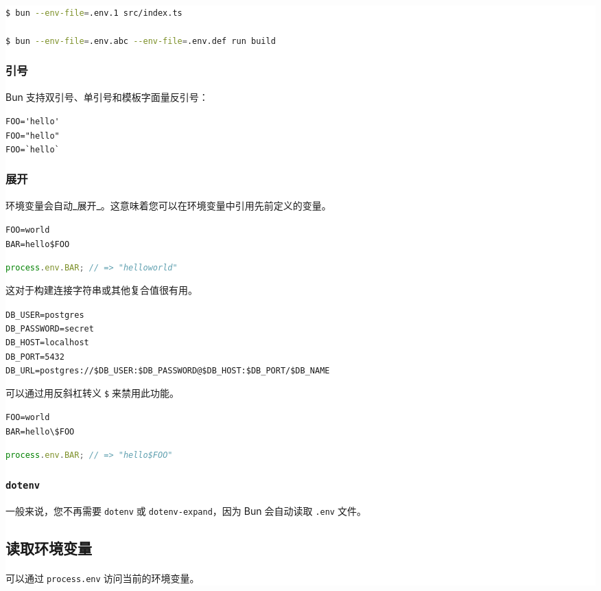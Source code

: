 ```sh
$ bun --env-file=.env.1 src/index.ts

$ bun --env-file=.env.abc --env-file=.env.def run build
```

### 引号

Bun 支持双引号、单引号和模板字面量反引号：

```txt#.env
FOO='hello'
FOO="hello"
FOO=`hello`
```

### 展开

环境变量会自动_展开_。这意味着您可以在环境变量中引用先前定义的变量。

```txt#.env
FOO=world
BAR=hello$FOO
```

```ts
process.env.BAR; // => "helloworld"
```

这对于构建连接字符串或其他复合值很有用。

```txt#.env
DB_USER=postgres
DB_PASSWORD=secret
DB_HOST=localhost
DB_PORT=5432
DB_URL=postgres://$DB_USER:$DB_PASSWORD@$DB_HOST:$DB_PORT/$DB_NAME
```

可以通过用反斜杠转义 `$` 来禁用此功能。

```txt#.env
FOO=world
BAR=hello\$FOO
```

```ts
process.env.BAR; // => "hello$FOO"
```

### `dotenv`

一般来说，您不再需要 `dotenv` 或 `dotenv-expand`，因为 Bun 会自动读取 `.env` 文件。

## 读取环境变量

可以通过 `process.env` 访问当前的环境变量。
